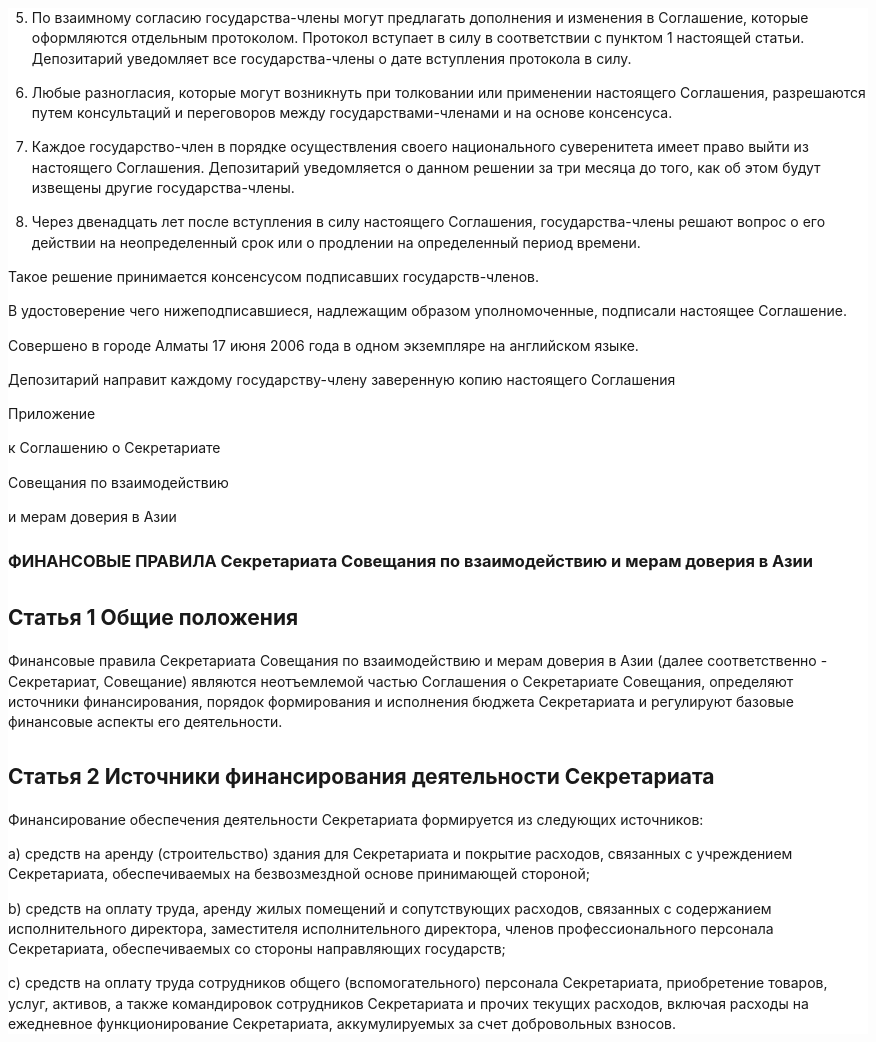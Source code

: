 5. По взаимному согласию государства-члены могут предлагать дополнения и изменения в Соглашение, которые оформляются отдельным протоколом. Протокол вступает в силу в соответствии с пунктом 1 настоящей статьи. Депозитарий уведомляет все государства-члены о дате вступления протокола в силу.

6. Любые разногласия, которые могут возникнуть при толковании или применении настоящего Соглашения, разрешаются путем консультаций и переговоров между государствами-членами и на основе консенсуса.

7. Каждое государство-член в порядке осуществления своего национального суверенитета имеет право выйти из настоящего Соглашения. Депозитарий уведомляется о данном решении за три месяца до того, как об этом будут извещены другие государства-члены.

8. Через двенадцать лет после вступления в силу настоящего Соглашения, государства-члены решают вопрос о его действии на неопределенный срок или о продлении на определенный период времени.

Такое решение принимается консенсусом подписавших государств-членов.

В удостоверение чего нижеподписавшиеся, надлежащим образом уполномоченные, подписали настоящее Соглашение.

Совершено в городе Алматы 17 июня 2006 года в одном экземпляре на английском языке.

Депозитарий направит каждому государству-члену заверенную копию настоящего Соглашения

Приложение

к Соглашению о Секретариате

Совещания по взаимодействию

и мерам доверия в Азии

### ФИНАНСОВЫЕ ПРАВИЛА Секретариата Совещания по взаимодействию и мерам доверия в Азии

## Статья 1 Общие положения

Финансовые правила Секретариата Совещания по взаимодействию и мерам доверия в Азии (далее соответственно - Секретариат, Совещание) являются неотъемлемой частью Соглашения о Секретариате Совещания, определяют источники финансирования, порядок формирования и исполнения бюджета Секретариата и регулируют базовые финансовые аспекты его деятельности.

## Статья 2 Источники финансирования деятельности Секретариата

Финансирование обеспечения деятельности Секретариата формируется из следующих источников:

a) средств на аренду (строительство) здания для Секретариата и покрытие расходов, связанных с учреждением Секретариата, обеспечиваемых на безвозмездной основе принимающей стороной;

b) средств на оплату труда, аренду жилых помещений и сопутствующих расходов, связанных с содержанием исполнительного директора, заместителя исполнительного директора, членов профессионального персонала Секретариата, обеспечиваемых со стороны направляющих государств;

c) средств на оплату труда сотрудников общего (вспомогательного) персонала Секретариата, приобретение товаров, услуг, активов, а также командировок сотрудников Секретариата и прочих текущих расходов, включая расходы на ежедневное функционирование Секретариата, аккумулируемых за счет добровольных взносов.
